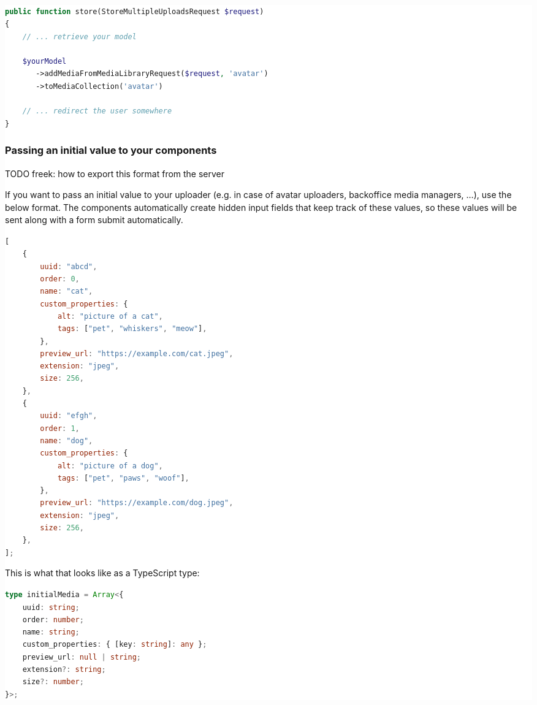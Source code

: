 ```php
public function store(StoreMultipleUploadsRequest $request)
{
    // ... retrieve your model
    
    $yourModel
       ->addMediaFromMediaLibraryRequest($request, 'avatar')
       ->toMediaCollection('avatar')
    
    // ... redirect the user somewhere
}
```

### Passing an initial value to your components

TODO freek: how to export this format from the server

If you want to pass an initial value to your uploader (e.g. in case of avatar uploaders, backoffice media managers, …), use the below format. The components automatically create hidden input fields that keep track of these values, so these values will be sent along with a form submit automatically.

```js
[
    {
        uuid: "abcd",
        order: 0,
        name: "cat",
        custom_properties: {
            alt: "picture of a cat",
            tags: ["pet", "whiskers", "meow"],
        },
        preview_url: "https://example.com/cat.jpeg",
        extension: "jpeg",
        size: 256,
    },
    {
        uuid: "efgh",
        order: 1,
        name: "dog",
        custom_properties: {
            alt: "picture of a dog",
            tags: ["pet", "paws", "woof"],
        },
        preview_url: "https://example.com/dog.jpeg",
        extension: "jpeg",
        size: 256,
    },
];
```

This is what that looks like as a TypeScript type:

```ts
type initialMedia = Array<{
    uuid: string;
    order: number;
    name: string;
    custom_properties: { [key: string]: any };
    preview_url: null | string;
    extension?: string;
    size?: number;
}>;
```
